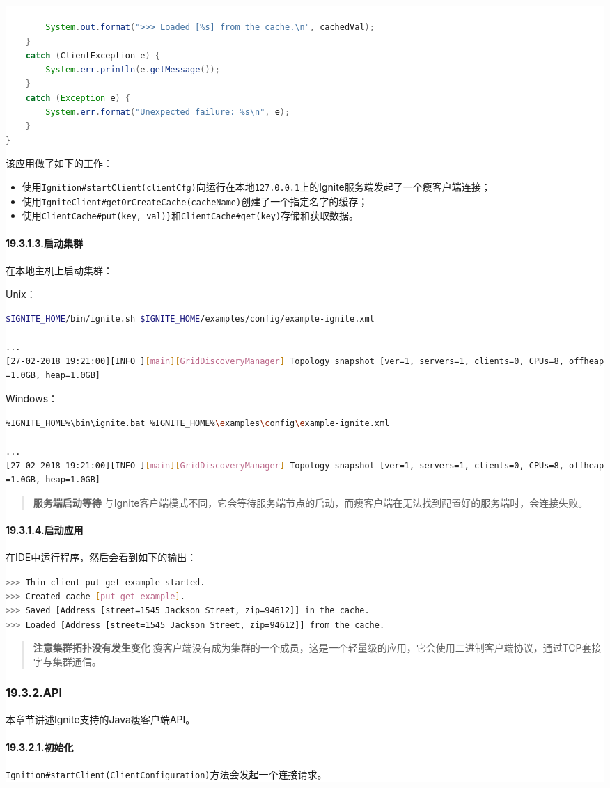 ```java

        System.out.format(">>> Loaded [%s] from the cache.\n", cachedVal);
    }
    catch (ClientException e) {
        System.err.println(e.getMessage());
    }
    catch (Exception e) {
        System.err.format("Unexpected failure: %s\n", e);
    }
}
```
该应用做了如下的工作：

 - 使用`Ignition#startClient(clientCfg)`向运行在本地`127.0.0.1`上的Ignite服务端发起了一个瘦客户端连接；
 - 使用`IgniteClient#getOrCreateCache(cacheName)`创建了一个指定名字的缓存；
 - 使用`ClientCache#put(key, val)}`和`ClientCache#get(key)`存储和获取数据。

#### 19.3.1.3.启动集群
在本地主机上启动集群：

Unix：
```bash
$IGNITE_HOME/bin/ignite.sh $IGNITE_HOME/examples/config/example-ignite.xml

...
[27-02-2018 19:21:00][INFO ][main][GridDiscoveryManager] Topology snapshot [ver=1, servers=1, clients=0, CPUs=8, offheap=1.0GB, heap=1.0GB]
```
Windows：
```bash
%IGNITE_HOME%\bin\ignite.bat %IGNITE_HOME%\examples\config\example-ignite.xml

...
[27-02-2018 19:21:00][INFO ][main][GridDiscoveryManager] Topology snapshot [ver=1, servers=1, clients=0, CPUs=8, offheap=1.0GB, heap=1.0GB]
```
>**服务端启动等待**
与Ignite客户端模式不同，它会等待服务端节点的启动，而瘦客户端在无法找到配置好的服务端时，会连接失败。

#### 19.3.1.4.启动应用
在IDE中运行程序，然后会看到如下的输出：
```bash
>>> Thin client put-get example started.
>>> Created cache [put-get-example].
>>> Saved [Address [street=1545 Jackson Street, zip=94612]] in the cache.
>>> Loaded [Address [street=1545 Jackson Street, zip=94612]] from the cache.
```
>**注意集群拓扑没有发生变化**
瘦客户端没有成为集群的一个成员，这是一个轻量级的应用，它会使用二进制客户端协议，通过TCP套接字与集群通信。

### 19.3.2.API
本章节讲述Ignite支持的Java瘦客户端API。
#### 19.3.2.1.初始化
`Ignition#startClient(ClientConfiguration)`方法会发起一个连接请求。
